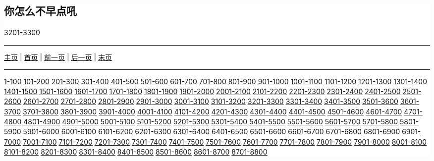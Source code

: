   你怎么不早点吼  
---

3201-3300

---

[主页](./main.md "main.md") | [首页](./comments1-100.md "comments1-100.md") | [前一页](./comments3101-3200.md "comments3101-3200.md") | [后一页](./comments3301-3400.md "comments3301-3400.md") | [末页](./comments8701-8800.md "comments8701-8800.md")  

---
[1-100](./comments1-100.md "1-100")  [101-200](./comments101-200.md "101-200")  [201-300](./comments201-300.md "201-300")  [301-400](./comments301-400.md "301-400")  [401-500](./comments401-500.md "401-500")  [501-600](./comments501-600.md "501-600")  [601-700](./comments601-700.md "601-700")  [701-800](./comments701-800.md "701-800")  [801-900](./comments801-900.md "801-900")  [901-1000](./comments901-1000.md "901-1000")  [1001-1100](./comments1001-1100.md "1001-1100")  [1101-1200](./comments1101-1200.md "1101-1200")  [1201-1300](./comments1201-1300.md "1201-1300")  [1301-1400](./comments1301-1400.md "1301-1400")  [1401-1500](./comments1401-1500.md "1401-1500")  [1501-1600](./comments1501-1600.md "1501-1600")  [1601-1700](./comments1601-1700.md "1601-1700")  [1701-1800](./comments1701-1800.md "1701-1800")  [1801-1900](./comments1801-1900.md "1801-1900")  [1901-2000](./comments1901-2000.md "1901-2000")  [2001-2100](./comments2001-2100.md "2001-2100")  [2101-2200](./comments2101-2200.md "2101-2200")  [2201-2300](./comments2201-2300.md "2201-2300")  [2301-2400](./comments2301-2400.md "2301-2400")  [2401-2500](./comments2401-2500.md "2401-2500")  [2501-2600](./comments2501-2600.md "2501-2600")  [2601-2700](./comments2601-2700.md "2601-2700")  [2701-2800](./comments2701-2800.md "2701-2800")  [2801-2900](./comments2801-2900.md "2801-2900")  [2901-3000](./comments2901-3000.md "2901-3000")  [3001-3100](./comments3001-3100.md "3001-3100")  [3101-3200](./comments3101-3200.md "3101-3200")  [3201-3300](./comments3201-3300.md "3201-3300")  [3301-3400](./comments3301-3400.md "3301-3400")  [3401-3500](./comments3401-3500.md "3401-3500")  [3501-3600](./comments3501-3600.md "3501-3600")  [3601-3700](./comments3601-3700.md "3601-3700")  [3701-3800](./comments3701-3800.md "3701-3800")  [3801-3900](./comments3801-3900.md "3801-3900")  [3901-4000](./comments3901-4000.md "3901-4000")  [4001-4100](./comments4001-4100.md "4001-4100")  [4101-4200](./comments4101-4200.md "4101-4200")  [4201-4300](./comments4201-4300.md "4201-4300")  [4301-4400](./comments4301-4400.md "4301-4400")  [4401-4500](./comments4401-4500.md "4401-4500")  [4501-4600](./comments4501-4600.md "4501-4600")  [4601-4700](./comments4601-4700.md "4601-4700")  [4701-4800](./comments4701-4800.md "4701-4800")  [4801-4900](./comments4801-4900.md "4801-4900")  [4901-5000](./comments4901-5000.md "4901-5000")  [5001-5100](./comments5001-5100.md "5001-5100")  [5101-5200](./comments5101-5200.md "5101-5200")  [5201-5300](./comments5201-5300.md "5201-5300")  [5301-5400](./comments5301-5400.md "5301-5400")  [5401-5500](./comments5401-5500.md "5401-5500")  [5501-5600](./comments5501-5600.md "5501-5600")  [5601-5700](./comments5601-5700.md "5601-5700")  [5701-5800](./comments5701-5800.md "5701-5800")  [5801-5900](./comments5801-5900.md "5801-5900")  [5901-6000](./comments5901-6000.md "5901-6000")  [6001-6100](./comments6001-6100.md "6001-6100")  [6101-6200](./comments6101-6200.md "6101-6200")  [6201-6300](./comments6201-6300.md "6201-6300")  [6301-6400](./comments6301-6400.md "6301-6400")  [6401-6500](./comments6401-6500.md "6401-6500")  [6501-6600](./comments6501-6600.md "6501-6600")  [6601-6700](./comments6601-6700.md "6601-6700")  [6701-6800](./comments6701-6800.md "6701-6800")  [6801-6900](./comments6801-6900.md "6801-6900")  [6901-7000](./comments6901-7000.md "6901-7000")  [7001-7100](./comments7001-7100.md "7001-7100")  [7101-7200](./comments7101-7200.md "7101-7200")  [7201-7300](./comments7201-7300.md "7201-7300")  [7301-7400](./comments7301-7400.md "7301-7400")  [7401-7500](./comments7401-7500.md "7401-7500")  [7501-7600](./comments7501-7600.md "7501-7600")  [7601-7700](./comments7601-7700.md "7601-7700")  [7701-7800](./comments7701-7800.md "7701-7800")  [7801-7900](./comments7801-7900.md "7801-7900")  [7901-8000](./comments7901-8000.md "7901-8000")  [8001-8100](./comments8001-8100.md "8001-8100")  [8101-8200](./comments8101-8200.md "8101-8200")  [8201-8300](./comments8201-8300.md "8201-8300")  [8301-8400](./comments8301-8400.md "8301-8400")  [8401-8500](./comments8401-8500.md "8401-8500")  [8501-8600](./comments8501-8600.md "8501-8600")  [8601-8700](./comments8601-8700.md "8601-8700")  [8701-8800](./comments8701-8800.md "8701-8800")  